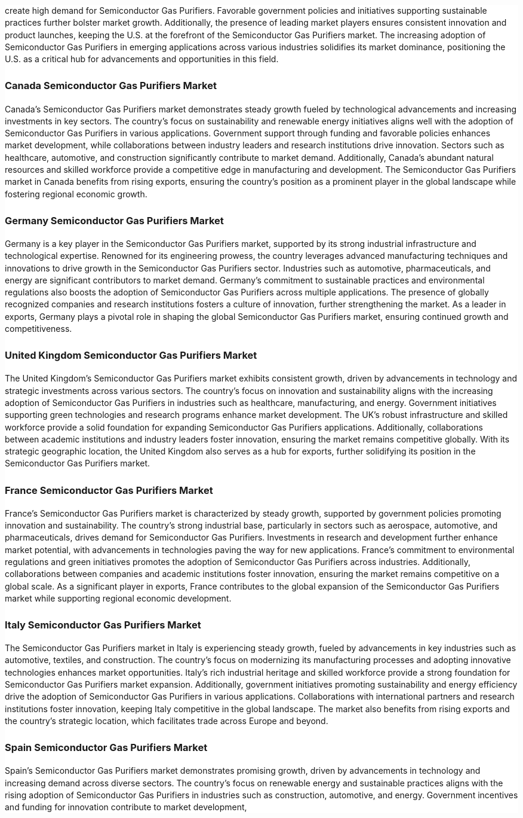 create high demand for Semiconductor Gas Purifiers. Favorable government policies and initiatives supporting sustainable practices further bolster market growth. Additionally, the presence of leading market players ensures consistent innovation and product launches, keeping the U.S. at the forefront of the Semiconductor Gas Purifiers market. The increasing adoption of Semiconductor Gas Purifiers in emerging applications across various industries solidifies its market dominance, positioning the U.S. as a critical hub for advancements and opportunities in this field.</p><h3>Canada Semiconductor Gas Purifiers Market</h3><p>Canada&rsquo;s Semiconductor Gas Purifiers market demonstrates steady growth fueled by technological advancements and increasing investments in key sectors. The country&rsquo;s focus on sustainability and renewable energy initiatives aligns well with the adoption of Semiconductor Gas Purifiers in various applications. Government support through funding and favorable policies enhances market development, while collaborations between industry leaders and research institutions drive innovation. Sectors such as healthcare, automotive, and construction significantly contribute to market demand. Additionally, Canada&rsquo;s abundant natural resources and skilled workforce provide a competitive edge in manufacturing and development. The Semiconductor Gas Purifiers market in Canada benefits from rising exports, ensuring the country&rsquo;s position as a prominent player in the global landscape while fostering regional economic growth.</p><h3>Germany Semiconductor Gas Purifiers Market</h3><p>Germany is a key player in the Semiconductor Gas Purifiers market, supported by its strong industrial infrastructure and technological expertise. Renowned for its engineering prowess, the country leverages advanced manufacturing techniques and innovations to drive growth in the Semiconductor Gas Purifiers sector. Industries such as automotive, pharmaceuticals, and energy are significant contributors to market demand. Germany&rsquo;s commitment to sustainable practices and environmental regulations also boosts the adoption of Semiconductor Gas Purifiers across multiple applications. The presence of globally recognized companies and research institutions fosters a culture of innovation, further strengthening the market. As a leader in exports, Germany plays a pivotal role in shaping the global Semiconductor Gas Purifiers market, ensuring continued growth and competitiveness.</p><h3>United Kingdom Semiconductor Gas Purifiers Market</h3><p>The United Kingdom&rsquo;s Semiconductor Gas Purifiers market exhibits consistent growth, driven by advancements in technology and strategic investments across various sectors. The country&rsquo;s focus on innovation and sustainability aligns with the increasing adoption of Semiconductor Gas Purifiers in industries such as healthcare, manufacturing, and energy. Government initiatives supporting green technologies and research programs enhance market development. The UK&rsquo;s robust infrastructure and skilled workforce provide a solid foundation for expanding Semiconductor Gas Purifiers applications. Additionally, collaborations between academic institutions and industry leaders foster innovation, ensuring the market remains competitive globally. With its strategic geographic location, the United Kingdom also serves as a hub for exports, further solidifying its position in the Semiconductor Gas Purifiers market.</p><h3>France Semiconductor Gas Purifiers Market</h3><p>France&rsquo;s Semiconductor Gas Purifiers market is characterized by steady growth, supported by government policies promoting innovation and sustainability. The country&rsquo;s strong industrial base, particularly in sectors such as aerospace, automotive, and pharmaceuticals, drives demand for Semiconductor Gas Purifiers. Investments in research and development further enhance market potential, with advancements in technologies paving the way for new applications. France&rsquo;s commitment to environmental regulations and green initiatives promotes the adoption of Semiconductor Gas Purifiers across industries. Additionally, collaborations between companies and academic institutions foster innovation, ensuring the market remains competitive on a global scale. As a significant player in exports, France contributes to the global expansion of the Semiconductor Gas Purifiers market while supporting regional economic development.</p><h3>Italy Semiconductor Gas Purifiers Market</h3><p>The Semiconductor Gas Purifiers market in Italy is experiencing steady growth, fueled by advancements in key industries such as automotive, textiles, and construction. The country&rsquo;s focus on modernizing its manufacturing processes and adopting innovative technologies enhances market opportunities. Italy&rsquo;s rich industrial heritage and skilled workforce provide a strong foundation for Semiconductor Gas Purifiers market expansion. Additionally, government initiatives promoting sustainability and energy efficiency drive the adoption of Semiconductor Gas Purifiers in various applications. Collaborations with international partners and research institutions foster innovation, keeping Italy competitive in the global landscape. The market also benefits from rising exports and the country&rsquo;s strategic location, which facilitates trade across Europe and beyond.</p><h3>Spain Semiconductor Gas Purifiers Market</h3><p>Spain&rsquo;s Semiconductor Gas Purifiers market demonstrates promising growth, driven by advancements in technology and increasing demand across diverse sectors. The country&rsquo;s focus on renewable energy and sustainable practices aligns with the rising adoption of Semiconductor Gas Purifiers in industries such as construction, automotive, and energy. Government incentives and funding for innovation contribute to market development,